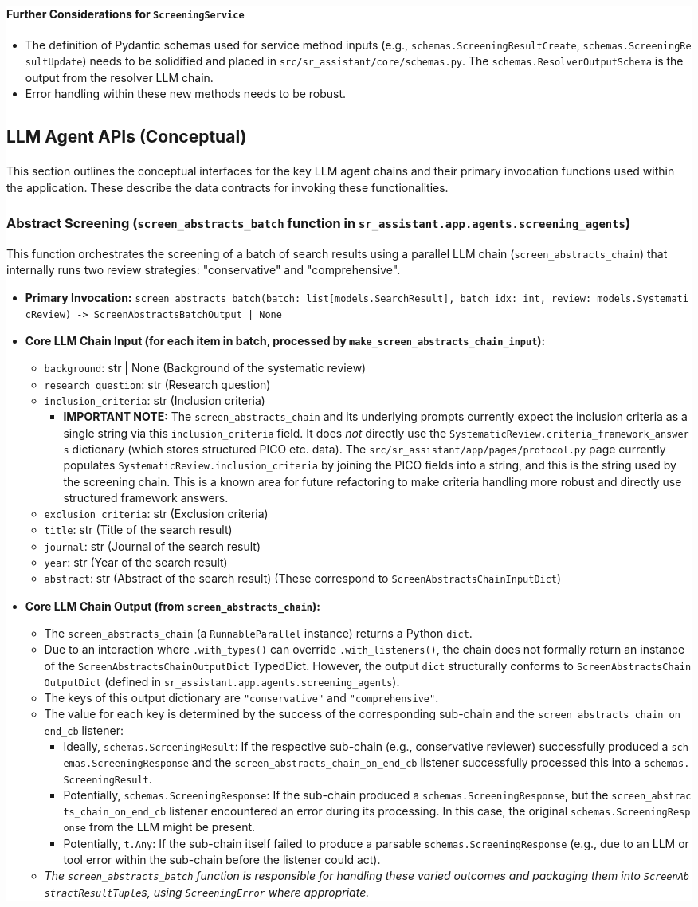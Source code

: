 #### Further Considerations for `ScreeningService`
- The definition of Pydantic schemas used for service method inputs (e.g., `schemas.ScreeningResultCreate`, `schemas.ScreeningResultUpdate`) needs to be solidified and placed in `src/sr_assistant/core/schemas.py`. The `schemas.ResolverOutputSchema` is the output from the resolver LLM chain.
- Error handling within these new methods needs to be robust.

## LLM Agent APIs (Conceptual)

This section outlines the conceptual interfaces for the key LLM agent chains and their primary invocation functions used within the application. These describe the data contracts for invoking these functionalities.

### Abstract Screening (`screen_abstracts_batch` function in `sr_assistant.app.agents.screening_agents`)

This function orchestrates the screening of a batch of search results using a parallel LLM chain (`screen_abstracts_chain`) that internally runs two review strategies: "conservative" and "comprehensive".

- **Primary Invocation:** `screen_abstracts_batch(batch: list[models.SearchResult], batch_idx: int, review: models.SystematicReview) -> ScreenAbstractsBatchOutput | None`
- **Core LLM Chain Input (for each item in batch, processed by `make_screen_abstracts_chain_input`):**
  - `background`: str | None (Background of the systematic review)
  - `research_question`: str (Research question)
  - `inclusion_criteria`: str (Inclusion criteria)
    - **IMPORTANT NOTE:** The `screen_abstracts_chain` and its underlying prompts currently expect the inclusion criteria as a single string via this `inclusion_criteria` field. It does *not* directly use the `SystematicReview.criteria_framework_answers` dictionary (which stores structured PICO etc. data). The `src/sr_assistant/app/pages/protocol.py` page currently populates `SystematicReview.inclusion_criteria` by joining the PICO fields into a string, and this is the string used by the screening chain. This is a known area for future refactoring to make criteria handling more robust and directly use structured framework answers.
  - `exclusion_criteria`: str (Exclusion criteria)
  - `title`: str (Title of the search result)
  - `journal`: str (Journal of the search result)
  - `year`: str (Year of the search result)
  - `abstract`: str (Abstract of the search result)
  (These correspond to `ScreenAbstractsChainInputDict`)

- **Core LLM Chain Output (from `screen_abstracts_chain`):**
  - The `screen_abstracts_chain` (a `RunnableParallel` instance) returns a Python `dict`. 
  - Due to an interaction where `.with_types()` can override `.with_listeners()`, the chain does not formally return an instance of the `ScreenAbstractsChainOutputDict` TypedDict. However, the output `dict` structurally conforms to `ScreenAbstractsChainOutputDict` (defined in `sr_assistant.app.agents.screening_agents`).
  - The keys of this output dictionary are `"conservative"` and `"comprehensive"`.
  - The value for each key is determined by the success of the corresponding sub-chain and the `screen_abstracts_chain_on_end_cb` listener:
    - Ideally, `schemas.ScreeningResult`: If the respective sub-chain (e.g., conservative reviewer) successfully produced a `schemas.ScreeningResponse` and the `screen_abstracts_chain_on_end_cb` listener successfully processed this into a `schemas.ScreeningResult`.
    - Potentially, `schemas.ScreeningResponse`: If the sub-chain produced a `schemas.ScreeningResponse`, but the `screen_abstracts_chain_on_end_cb` listener encountered an error during its processing. In this case, the original `schemas.ScreeningResponse` from the LLM might be present.
    - Potentially, `t.Any`: If the sub-chain itself failed to produce a parsable `schemas.ScreeningResponse` (e.g., due to an LLM or tool error within the sub-chain before the listener could act).
  - *The `screen_abstracts_batch` function is responsible for handling these varied outcomes and packaging them into `ScreenAbstractResultTuple`s, using `ScreeningError` where appropriate.*
